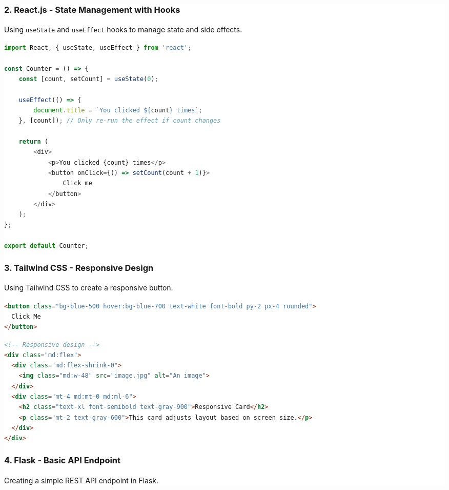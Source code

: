 ### 2. **React.js - State Management with Hooks**

Using `useState` and `useEffect` hooks to manage state and side effects.

```javascript
import React, { useState, useEffect } from 'react';

const Counter = () => {
    const [count, setCount] = useState(0);

    useEffect(() => {
        document.title = `You clicked ${count} times`;
    }, [count]); // Only re-run the effect if count changes

    return (
        <div>
            <p>You clicked {count} times</p>
            <button onClick={() => setCount(count + 1)}>
                Click me
            </button>
        </div>
    );
};

export default Counter;
```

### 3. **Tailwind CSS - Responsive Design**

Using Tailwind CSS to create a responsive button.

```html
<button class="bg-blue-500 hover:bg-blue-700 text-white font-bold py-2 px-4 rounded">
  Click Me
</button>
```

```html
<!-- Responsive design -->
<div class="md:flex">
  <div class="md:flex-shrink-0">
    <img class="md:w-48" src="image.jpg" alt="An image">
  </div>
  <div class="mt-4 md:mt-0 md:ml-6">
    <h2 class="text-xl font-semibold text-gray-900">Responsive Card</h2>
    <p class="mt-2 text-gray-600">This card adjusts layout based on screen size.</p>
  </div>
</div>
```

### 4. **Flask - Basic API Endpoint**

Creating a simple REST API endpoint in Flask.
